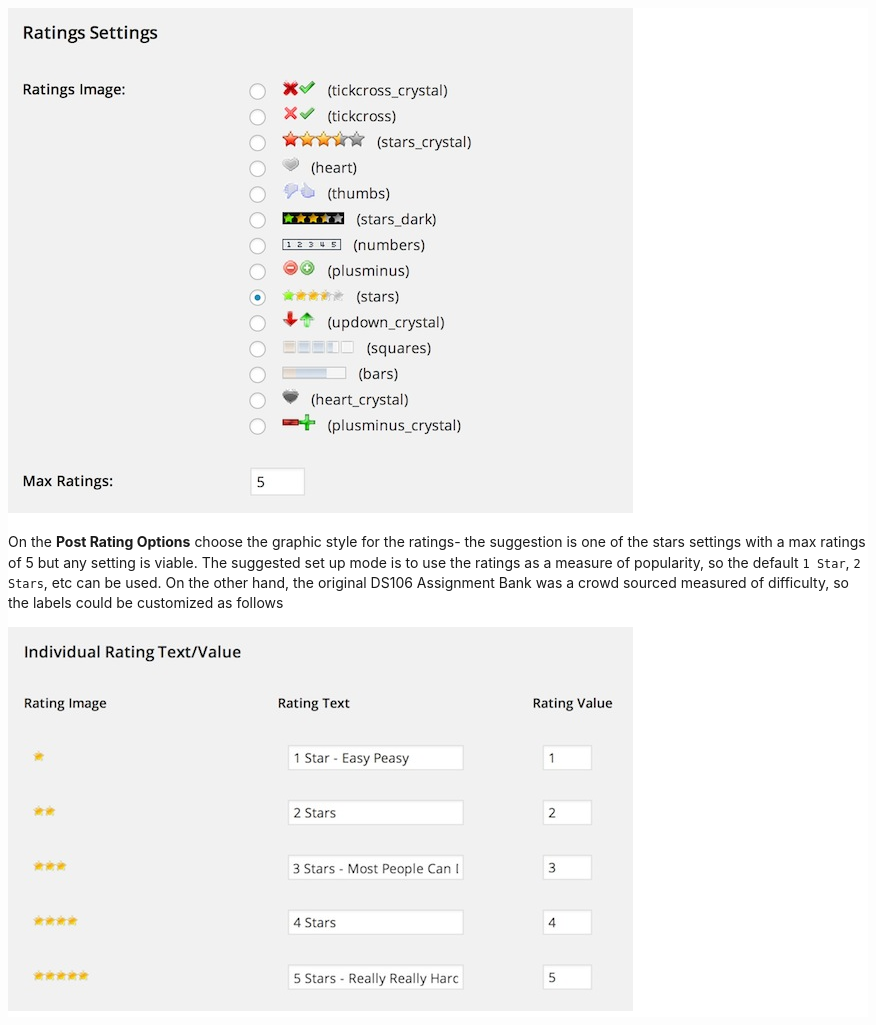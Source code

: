 ![](images/ratings-options.jpg)

On the **Post Rating Options** choose the graphic style for the ratings- the suggestion is one of the stars settings with a max ratings of 5 but any setting is viable. The suggested set up mode is to use the ratings as a measure of popularity, so the default `1 Star`, `2 Stars`, etc can be used. On the other hand, the original DS106 Assignment Bank was a crowd sourced measured of difficulty, so the labels could be customized as follows

![](images/ratings-text-value.jpg)
